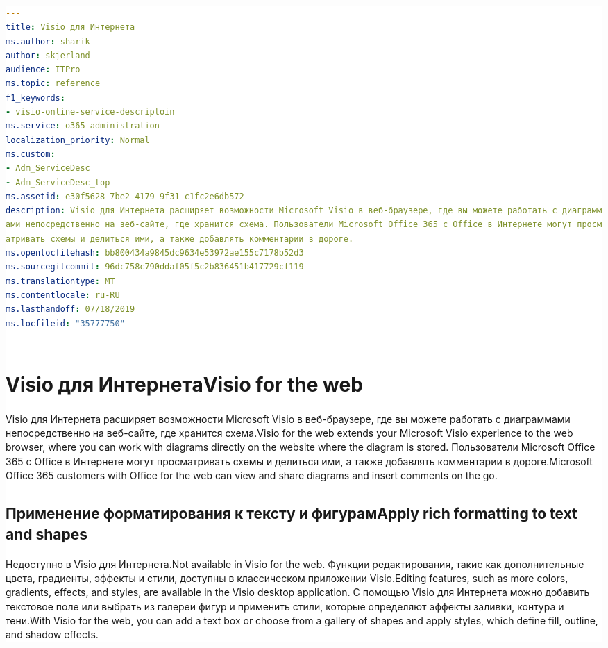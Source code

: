 ```yaml
---
title: Visio для Интернета
ms.author: sharik
author: skjerland
audience: ITPro
ms.topic: reference
f1_keywords:
- visio-online-service-descriptoin
ms.service: o365-administration
localization_priority: Normal
ms.custom:
- Adm_ServiceDesc
- Adm_ServiceDesc_top
ms.assetid: e30f5628-7be2-4179-9f31-c1fc2e6db572
description: Visio для Интернета расширяет возможности Microsoft Visio в веб-браузере, где вы можете работать с диаграммами непосредственно на веб-сайте, где хранится схема. Пользователи Microsoft Office 365 с Office в Интернете могут просматривать схемы и делиться ими, а также добавлять комментарии в дороге.
ms.openlocfilehash: bb800434a9845dc9634e53972ae155c7178b52d3
ms.sourcegitcommit: 96dc758c790ddaf05f5c2b836451b417729cf119
ms.translationtype: MT
ms.contentlocale: ru-RU
ms.lasthandoff: 07/18/2019
ms.locfileid: "35777750"
---
```

# <a name="visio-for-the-web"></a><span data-ttu-id="e4b9a-104">Visio для Интернета</span><span class="sxs-lookup"><span data-stu-id="e4b9a-104">Visio for the web</span></span>

<span data-ttu-id="e4b9a-105">Visio для Интернета расширяет возможности Microsoft Visio в веб-браузере, где вы можете работать с диаграммами непосредственно на веб-сайте, где хранится схема.</span><span class="sxs-lookup"><span data-stu-id="e4b9a-105">Visio for the web extends your Microsoft Visio experience to the web browser, where you can work with diagrams directly on the website where the diagram is stored.</span></span> <span data-ttu-id="e4b9a-106">Пользователи Microsoft Office 365 с Office в Интернете могут просматривать схемы и делиться ими, а также добавлять комментарии в дороге.</span><span class="sxs-lookup"><span data-stu-id="e4b9a-106">Microsoft Office 365 customers with Office for the web can view and share diagrams and insert comments on the go.</span></span>
  
## <a name="apply-rich-formatting-to-text-and-shapes"></a><span data-ttu-id="e4b9a-107">Применение форматирования к тексту и фигурам</span><span class="sxs-lookup"><span data-stu-id="e4b9a-107">Apply rich formatting to text and shapes</span></span>
<span data-ttu-id="e4b9a-108"><a name="BM_1"> </a></span><span class="sxs-lookup"><span data-stu-id="e4b9a-108"></span></span>

<span data-ttu-id="e4b9a-109">Недоступно в Visio для Интернета.</span><span class="sxs-lookup"><span data-stu-id="e4b9a-109">Not available in Visio for the web.</span></span> <span data-ttu-id="e4b9a-110">Функции редактирования, такие как дополнительные цвета, градиенты, эффекты и стили, доступны в классическом приложении Visio.</span><span class="sxs-lookup"><span data-stu-id="e4b9a-110">Editing features, such as more colors, gradients, effects, and styles, are available in the Visio desktop application.</span></span> <span data-ttu-id="e4b9a-111">С помощью Visio для Интернета можно добавить текстовое поле или выбрать из галереи фигур и применить стили, которые определяют эффекты заливки, контура и тени.</span><span class="sxs-lookup"><span data-stu-id="e4b9a-111">With Visio for the web, you can add a text box or choose from a gallery of shapes and apply styles, which define fill, outline, and shadow effects.</span></span>
  